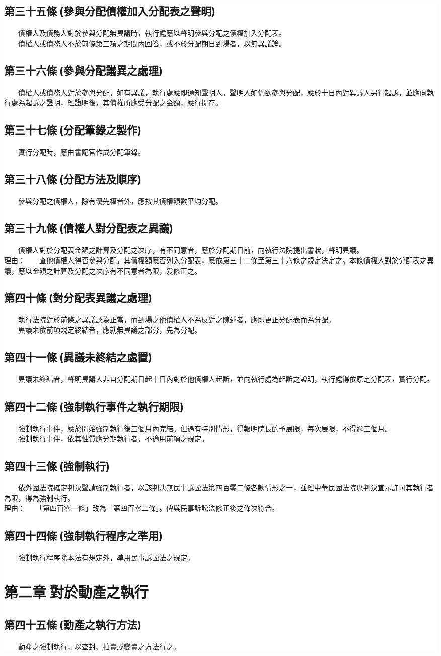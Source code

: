 
第三十五條 (參與分配債權加入分配表之聲明)
-----------------------------------------
　　債權人及債務人對於參與分配無異議時，執行處應以聲明參與分配之債權加入分配表。  
　　債權人或債務人不於前條第三項之期間內回答，或不於分配期日到場者，以無異議論。  


第三十六條 (參與分配議異之處理)
-------------------------------
　　債權人或債務人對於參與分配，如有異議，執行處應即通知聲明人，聲明人如仍欲參與分配，應於十日內對異議人另行起訴，並應向執行處為起訴之證明，經證明後，其債權所應受分配之金額，應行提存。  


第三十七條 (分配筆錄之製作)
---------------------------
　　實行分配時，應由書記官作成分配筆錄。  


第三十八條 (分配方法及順序)
---------------------------
　　參與分配之債權人，除有優先權者外，應按其債權額數平均分配。  


第三十九條 (債權人對分配表之異議)
---------------------------------
　　債權人對於分配表金額之計算及分配之次序，有不同意者，應於分配期日前，向執行法院提出書狀，聲明異議。  
理由：　　查他債權人得否參與分配，其債權額應否列入分配表，應依第三十二條至第三十六條之規定決定之。本條債權人對於分配表之異議，應以金額之計算及分配之次序有不同意者為限，爰修正之。

第四十條 (對分配表異議之處理)
-----------------------------
　　執行法院對於前條之異議認為正當，而到場之他債權人不為反對之陳述者，應即更正分配表而為分配。  
　　異議未依前項規定終結者，應就無異議之部分，先為分配。  


第四十一條 (異議未終結之處置)
-----------------------------
　　異議未終結者，聲明異議人非自分配期日起十日內對於他債權人起訴，並向執行處為起訴之證明，執行處得依原定分配表，實行分配。  


第四十二條 (強制執行事件之執行期限)
-----------------------------------
　　強制執行事件，應於開始強制執行後三個月內完結。但遇有特別情形，得報明院長酌予展限，每次展限，不得逾三個月。  
　　強制執行事件，依其性質應分期執行者，不適用前項之規定。  


第四十三條 (強制執行)
---------------------
　　依外國法院確定判決聲請強制執行者，以該判決無民事訴訟法第四百零二條各款情形之一，並經中華民國法院以判決宣示許可其執行者為限，得為強制執行。  
理由：　　「第四百零一條」改為「第四百零二條」。俾與民事訴訟法修正後之條次符合。

第四十四條 (強制執行程序之準用)
-------------------------------
　　強制執行程序除本法有規定外，準用民事訴訟法之規定。  


第二章  對於動產之執行
======================
第四十五條 (動產之執行方法)
---------------------------
　　動產之強制執行，以查封、拍賣或變賣之方法行之。  
